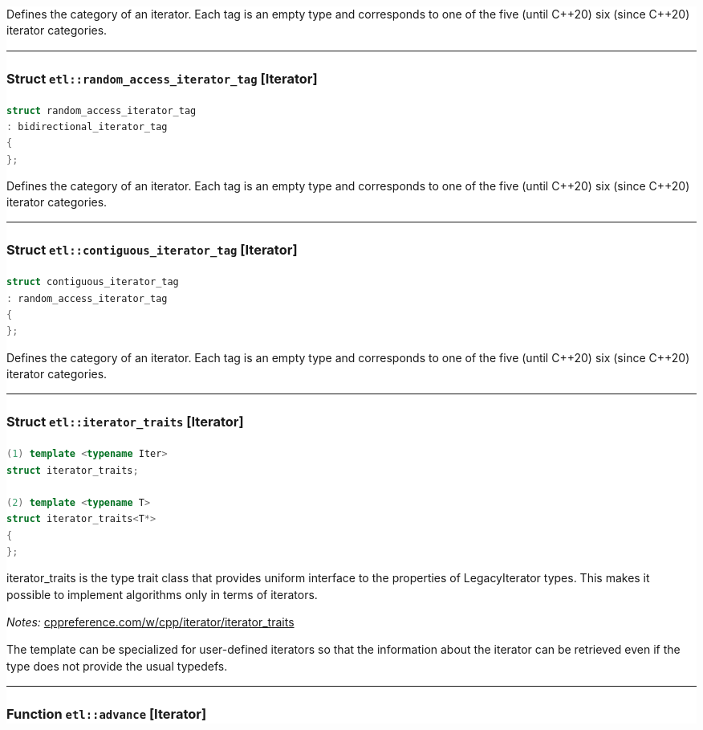 Defines the category of an iterator. Each tag is an empty type and corresponds to one of the five (until C++20) six (since C++20) iterator categories.

-----

### Struct `etl::random_access_iterator_tag` \[Iterator\]

``` cpp
struct random_access_iterator_tag
: bidirectional_iterator_tag
{
};
```

Defines the category of an iterator. Each tag is an empty type and corresponds to one of the five (until C++20) six (since C++20) iterator categories.

-----

### Struct `etl::contiguous_iterator_tag` \[Iterator\]

``` cpp
struct contiguous_iterator_tag
: random_access_iterator_tag
{
};
```

Defines the category of an iterator. Each tag is an empty type and corresponds to one of the five (until C++20) six (since C++20) iterator categories.

-----

### Struct `etl::iterator_traits` \[Iterator\]

``` cpp
(1) template <typename Iter>
struct iterator_traits;

(2) template <typename T>
struct iterator_traits<T*>
{
};
```

iterator\_traits is the type trait class that provides uniform interface to the properties of LegacyIterator types. This makes it possible to implement algorithms only in terms of iterators.

*Notes:* [cppreference.com/w/cpp/iterator/iterator\_traits](https://en.cppreference.com/w/cpp/iterator/iterator_traits)

The template can be specialized for user-defined iterators so that the information about the iterator can be retrieved even if the type does not provide the usual typedefs.

-----

### Function `etl::advance` \[Iterator\]
